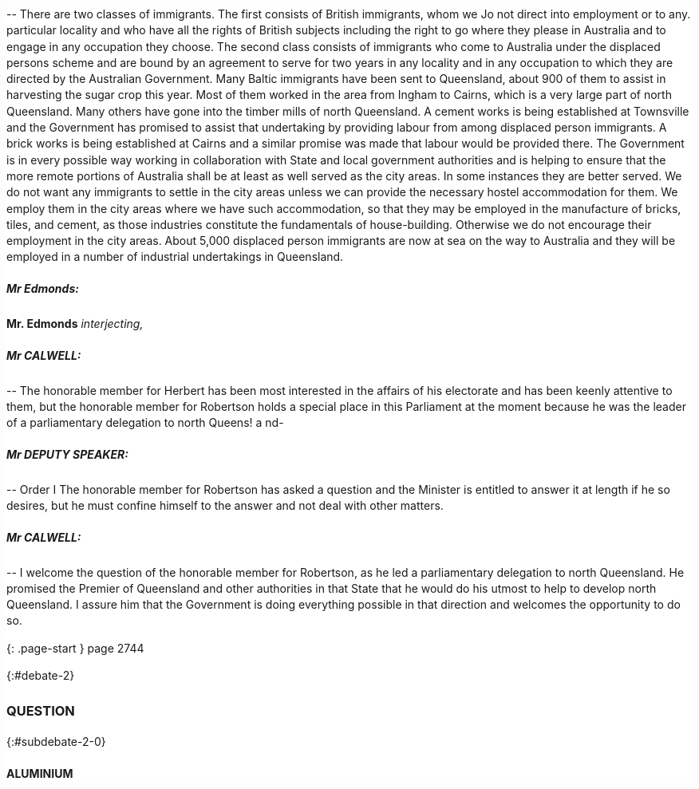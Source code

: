 -- There are two classes of immigrants. The first consists of British immigrants, whom we Jo not direct into employment or to any. particular locality and who have all the rights of British subjects including the right to go where they please in Australia and to engage in any occupation they choose. The second class consists of immigrants who come to Australia under the displaced persons scheme and are bound by an agreement to serve for two  years  in any locality and in any occupation to which they are directed by the Australian Government. Many Baltic immigrants have been sent to Queensland, about 900 of them to assist in harvesting the sugar crop this year. Most of them worked in the area from Ingham to Cairns, which is a very large part of north Queensland. Many others have gone into the timber mills of north Queensland. A cement works is being established at Townsville and the Government has promised to assist that undertaking by providing labour from among displaced person immigrants. A brick works is being established at Cairns and a similar promise was made that labour would be provided there. The Government is in every possible way working in collaboration with State and local government authorities and is helping to ensure that the more remote portions of Australia shall be at least as well served as the city areas. In some instances they are better served. We do not want any immigrants to settle in the city areas unless we can provide the necessary hostel accommodation for them. We employ them in the city areas where we have such accommodation, so that they may be employed in the manufacture of bricks, tiles, and cement, as those industries constitute the fundamentals of house-building. Otherwise we do not encourage their employment in the city areas. About 5,000 displaced person immigrants are now at sea on the way to Australia and they will be employed in a number of industrial undertakings in Queensland. 

##### Mr Edmonds:


 **Mr. Edmonds** 
 *interjecting,* 


##### Mr CALWELL:

-- The honorable member for Herbert has been most interested in the affairs of his electorate and has been keenly attentive to them, but the honorable member for Robertson holds a special place in this Parliament at the moment because he was the leader of a parliamentary delegation to north Queens! a nd- 

##### Mr DEPUTY SPEAKER:

-- Order I The honorable member for Robertson has asked a question and the Minister is entitled to answer it at length if he so desires, but he must confine himself to the answer and not deal with other matters. 

##### Mr CALWELL:

-- I welcome the question of the honorable member for Robertson, as he led a parliamentary delegation to north Queensland. He promised the Premier of Queensland and other authorities in that State that he would do his utmost to help to develop north Queensland. I assure him that the Government is doing everything possible in that direction and welcomes the opportunity to do so. 

{: .page-start }
page 2744

{:#debate-2}
### QUESTION

{:#subdebate-2-0}
#### ALUMINIUM
